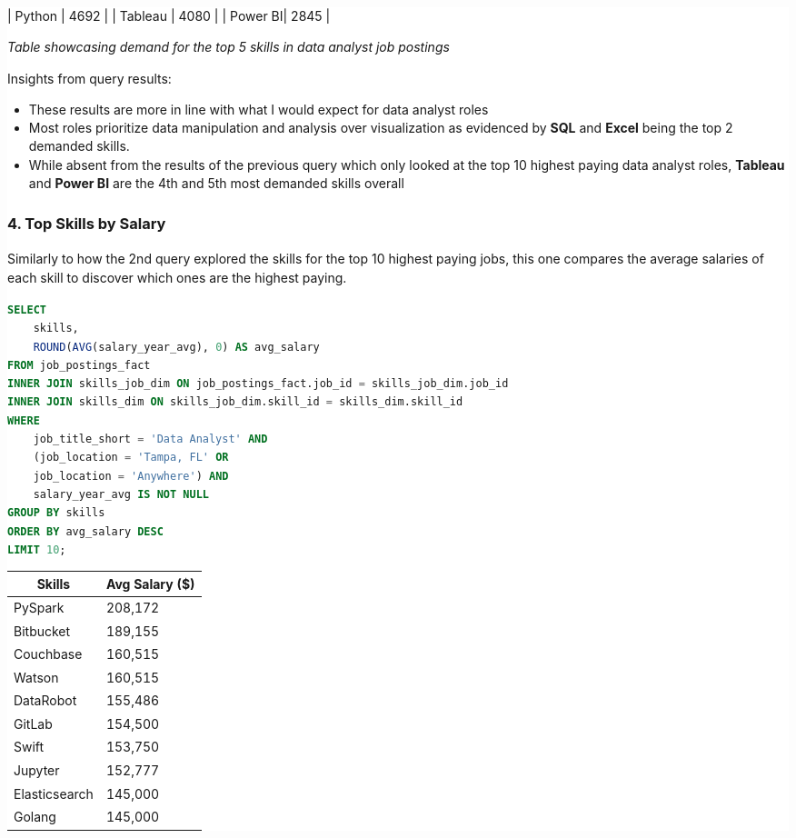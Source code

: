 | Python  | 4692         |
| Tableau | 4080         |
| Power BI| 2845         |   

*Table showcasing demand for the top 5 skills in data analyst job postings*  
      
Insights from query results:   
- These results are more in line with what I would expect for data analyst roles
- Most roles prioritize data manipulation and analysis over visualization as evidenced by **SQL** and **Excel** being the top 2 demanded skills.
- While absent from the results of the previous query which only looked at the top 10 highest paying data analyst roles, **Tableau** and **Power BI** are the 4th and 5th most demanded skills overall  

### 4. Top Skills by Salary
Similarly to how the 2nd query explored the skills for the top 10 highest paying jobs, this one compares the average salaries of each skill to discover which ones are the highest paying.
```sql
SELECT 
    skills,
    ROUND(AVG(salary_year_avg), 0) AS avg_salary
FROM job_postings_fact
INNER JOIN skills_job_dim ON job_postings_fact.job_id = skills_job_dim.job_id
INNER JOIN skills_dim ON skills_job_dim.skill_id = skills_dim.skill_id
WHERE
    job_title_short = 'Data Analyst' AND
    (job_location = 'Tampa, FL' OR
    job_location = 'Anywhere') AND
    salary_year_avg IS NOT NULL
GROUP BY skills
ORDER BY avg_salary DESC
LIMIT 10;
```
| Skills        | Avg Salary ($) |
|---------------|----------------|
| PySpark       | 208,172        |
| Bitbucket     | 189,155        |
| Couchbase     | 160,515        |
| Watson        | 160,515        |
| DataRobot     | 155,486        |
| GitLab        | 154,500        |
| Swift         | 153,750        |
| Jupyter       | 152,777        |
| Elasticsearch | 145,000        |
| Golang        | 145,000        |
